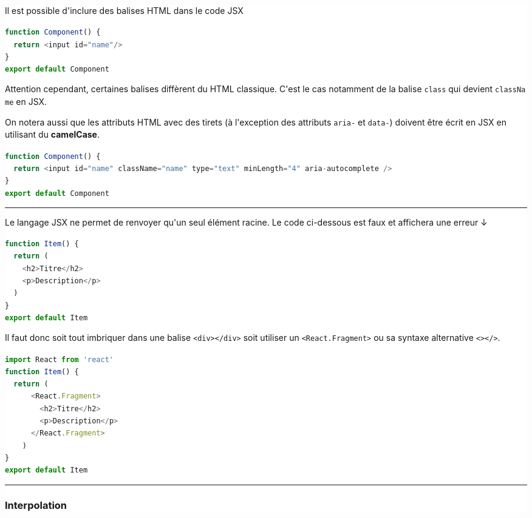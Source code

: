 Il est possible d'inclure des balises HTML dans le code JSX

```javascript
function Component() {
  return <input id="name"/>
}
export default Component
```

Attention cependant, certaines balises diffèrent du HTML classique. C'est le cas notamment de la balise `class` qui devient `className` en JSX.

On notera aussi que les attributs HTML avec des tirets (à l'exception des attributs `aria-` et `data-`) doivent être écrit en JSX en utilisant du **camelCase**.

```javascript
function Component() {
  return <input id="name" className="name" type="text" minLength="4" aria-autocomplete />
}
export default Component
```

- - -

Le langage JSX ne permet de renvoyer qu'un seul élément racine. Le code ci-dessous est faux et affichera une erreur ↓

```javascript
function Item() {
  return (
    <h2>Titre</h2>
    <p>Description</p>
  )
}
export default Item
```

Il faut donc soit tout imbriquer dans une balise `<div></div>` soit utiliser un `<React.Fragment>` ou sa syntaxe alternative `<></>`.

```javascript
import React from 'react'
function Item() {
  return (
      <React.Fragment>
        <h2>Titre</h2>
        <p>Description</p>
      </React.Fragment>
    )
}
export default Item
```

- - -

### Interpolation
